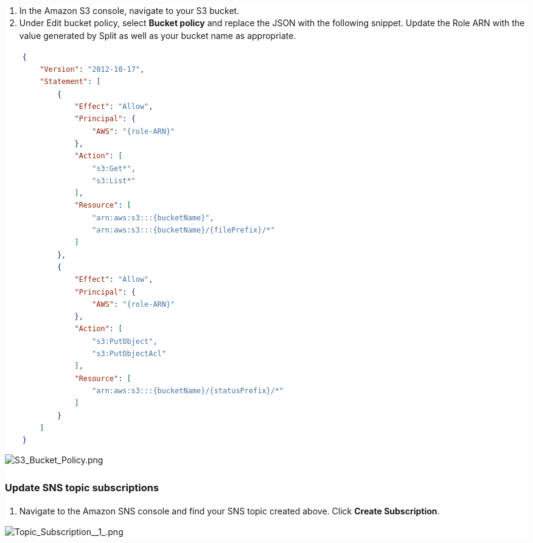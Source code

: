 1. In the Amazon S3 console, navigate to your S3 bucket.
2. Under Edit bucket policy, select **Bucket policy** and replace the JSON with the following snippet. Update the Role ARN with the value generated by Split as well as your bucket name as appropriate.

```JSON
    {
        "Version": "2012-10-17",
        "Statement": [
            {
                "Effect": "Allow",
                "Principal": {
                    "AWS": "{role-ARN}"
                },
                "Action": [
                    "s3:Get*",
                    "s3:List*"
                ],
                "Resource": [
                    "arn:aws:s3:::{bucketName}",
                    "arn:aws:s3:::{bucketName}/{filePrefix}/*"
                ]
            }, 
            {
                "Effect": "Allow",
                "Principal": {
                    "AWS": "{role-ARN}"
                },
                "Action": [
                    "s3:PutObject",
                    "s3:PutObjectAcl"
                ],
                "Resource": [
                    "arn:aws:s3:::{bucketName}/{statusPrefix}/*"
                ]
            } 
        ]
    }
 ```   
<p>
  <img src="https://help.split.io/hc/article_attachments/360079550892/S3_Bucket_Policy.png" alt="S3_Bucket_Policy.png" />
</p>

### Update SNS topic subscriptions

1. Navigate to the Amazon SNS console and find your SNS topic created above. Click **Create Subscription**.

  <p>
    <img src="https://help.split.io/hc/article_attachments/360079707391/Topic_Subscription__1_.png" alt="Topic_Subscription__1_.png" />
  </p>
